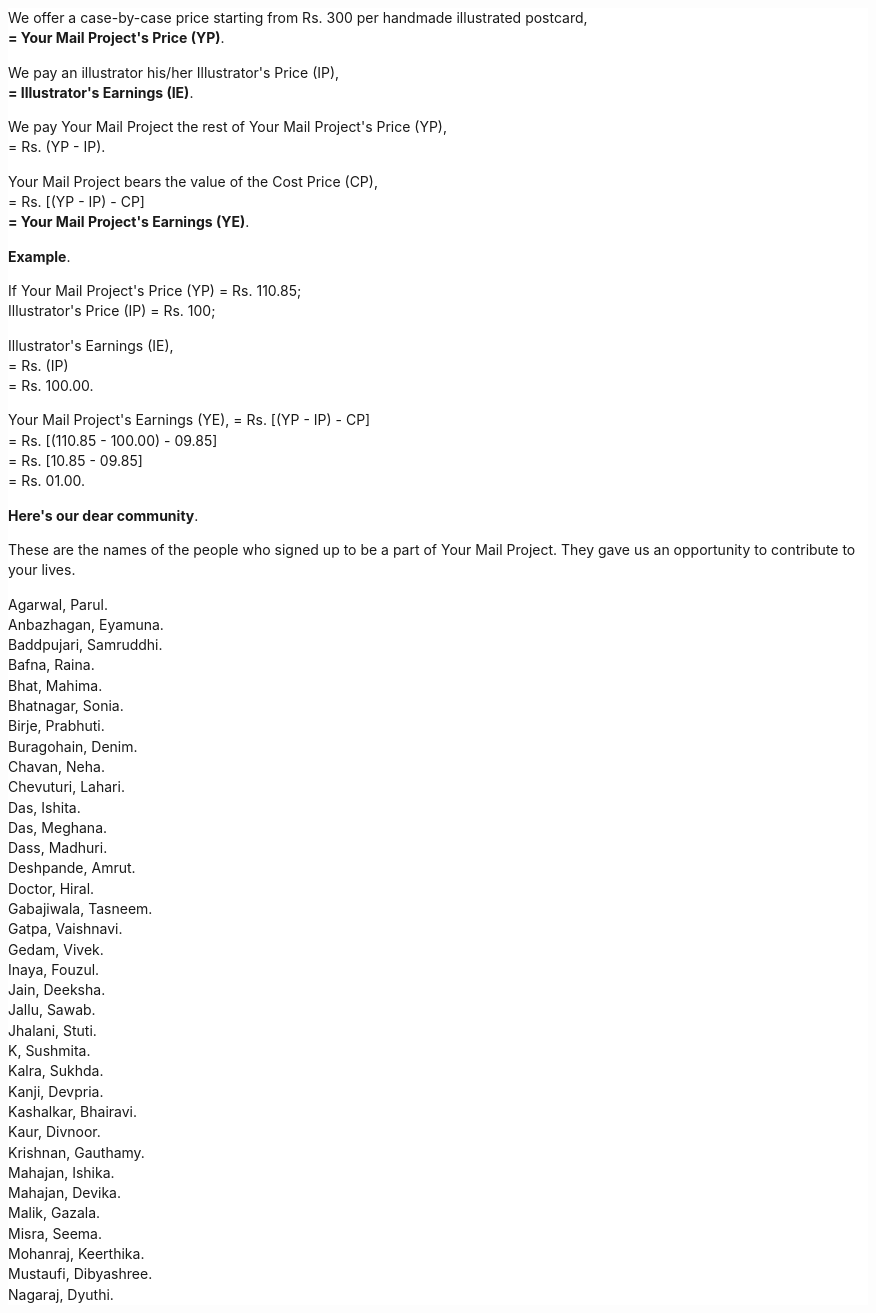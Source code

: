 We offer a case-by-case price starting from Rs.&nbsp;300 per handmade illustrated postcard,  
**= Your&nbsp;Mail&nbsp;Project's&nbsp;Price&nbsp;(YP)**.

We pay an illustrator his/her Illustrator's&nbsp;Price&nbsp;(IP),  
**= Illustrator's&nbsp;Earnings&nbsp;(IE)**.

We pay Your Mail Project the rest of Your&nbsp;Mail&nbsp;Project's&nbsp;Price&nbsp;(YP),  
= Rs.&nbsp;(YP - IP).

Your Mail Project bears the value of the Cost&nbsp;Price&nbsp;(CP),  
= Rs.&nbsp;[(YP - IP) - CP]  
**= Your&nbsp;Mail&nbsp;Project's&nbsp;Earnings&nbsp;(YE)**.

**Example**.

If Your&nbsp;Mail&nbsp;Project's&nbsp;Price&nbsp;(YP) = Rs.&nbsp;110.85;  
Illustrator's&nbsp;Price&nbsp;(IP) = Rs.&nbsp;100;

Illustrator's&nbsp;Earnings&nbsp;(IE),  
= Rs.&nbsp;(IP)  
= Rs.&nbsp;100.00.

Your&nbsp;Mail&nbsp;Project's&nbsp;Earnings&nbsp;(YE),
= Rs.&nbsp;[(YP - IP) - CP]  
= Rs.&nbsp;[(110.85 - 100.00) - 09.85]  
= Rs.&nbsp;[10.85 - 09.85]  
= Rs.&nbsp;01.00.

**Here's our dear community**.

These are the names of the people who signed up to be a part of Your Mail Project. They gave us an opportunity to contribute to your lives.

Agarwal,&nbsp;Parul.  
Anbazhagan,&nbsp;Eyamuna.  
Baddpujari,&nbsp;Samruddhi.  
Bafna,&nbsp;Raina.  
Bhat,&nbsp;Mahima.  
Bhatnagar,&nbsp;Sonia.  
Birje,&nbsp;Prabhuti.  
Buragohain,&nbsp;Denim.  
Chavan,&nbsp;Neha.  
Chevuturi,&nbsp;Lahari.  
Das,&nbsp;Ishita.  
Das,&nbsp;Meghana.  
Dass,&nbsp;Madhuri.  
Deshpande,&nbsp;Amrut.  
Doctor,&nbsp;Hiral.  
Gabajiwala,&nbsp;Tasneem.  
Gatpa,&nbsp;Vaishnavi.  
Gedam,&nbsp;Vivek.  
Inaya,&nbsp;Fouzul.  
Jain,&nbsp;Deeksha.  
Jallu,&nbsp;Sawab.  
Jhalani,&nbsp;Stuti.  
K,&nbsp;Sushmita.  
Kalra,&nbsp;Sukhda.  
Kanji,&nbsp;Devpria.  
Kashalkar,&nbsp;Bhairavi.  
Kaur,&nbsp;Divnoor.  
Krishnan,&nbsp;Gauthamy.  
Mahajan,&nbsp;Ishika.  
Mahajan,&nbsp;Devika.  
Malik,&nbsp;Gazala.  
Misra,&nbsp;Seema.  
Mohanraj,&nbsp;Keerthika.  
Mustaufi,&nbsp;Dibyashree.  
Nagaraj,&nbsp;Dyuthi.  